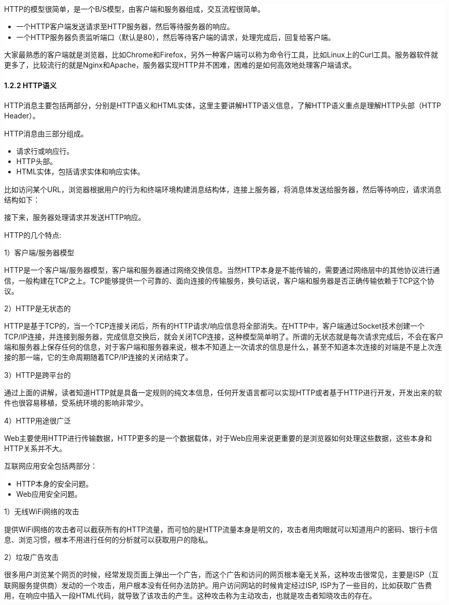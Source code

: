 
HTTP的模型很简单，是一个B/S模型，由客户端和服务器组成，交互流程很简单。

* 一个HTTP客户端发送请求至HTTP服务器，然后等待服务器的响应。
* 一个HTTP服务器负责监听端口（默认是80），然后等待客户端的请求，处理完成后，回复给客户端。

大家最熟悉的客户端就是浏览器，比如Chrome和Firefox，另外一种客户端可以称为命令行工具，比如Linux上的Curl工具。服务器软件就更多了，比较流行的就是Nginx和Apache，服务器实现HTTP并不困难，困难的是如何高效地处理客户端请求。

#### 1.2.2 HTTP语义

HTTP消息主要包括两部分，分别是HTTP语义和HTML实体，这里主要讲解HTTP语义信息，了解HTTP语义重点是理解HTTP头部（HTTP Header）。

HTTP消息由三部分组成。

* 请求行或响应行。
* HTTP头部。
* HTML实体，包括请求实体和响应实体。
  
比如访问某个URL，浏览器根据用户的行为和终端环境构建消息结构体，连接上服务器，将消息体发送给服务器，然后等待响应，请求消息结构如下：

```
```

接下来，服务器处理请求并发送HTTP响应。

```
```

HTTP的几个特点:

1）客户端/服务器模型

HTTP是一个客户端/服务器模型，客户端和服务器通过网络交换信息。当然HTTP本身是不能传输的，需要通过网络层中的其他协议进行通信，一般构建在TCP之上。TCP能够提供一个可靠的、面向连接的传输服务，换句话说，客户端和服务器是否正确传输依赖于TCP这个协议。

2）HTTP是无状态的

HTTP是基于TCP的，当一个TCP连接关闭后，所有的HTTP请求/响应信息将全部消失。在HTTP中，客户端通过Socket技术创建一个TCP/IP连接，并连接到服务器，完成信息交换后，就会关闭TCP连接，这种模型简单明了。所谓的无状态就是每次请求完成后，不会在客户端和服务器上保存任何的信息，对于客户端和服务器来说，根本不知道上一次请求的信息是什么，甚至不知道本次连接的对端是不是上次连接的那一端，它的生命周期随着TCP/IP连接的关闭结束了。

3）HTTP是跨平台的

通过上面的讲解，读者知道HTTP就是具备一定规则的纯文本信息，任何开发语言都可以实现HTTP或者基于HTTP进行开发，开发出来的软件也很容易移植，受系统环境的影响非常少。

4）HTTP用途很广泛

Web主要使用HTTP进行传输数据，HTTP更多的是一个数据载体，对于Web应用来说更重要的是浏览器如何处理这些数据，这些本身和HTTP关系并不大。

互联网应用安全包括两部分：

* HTTP本身的安全问题。
* Web应用安全问题。

1）无线WiFi网络的攻击

提供WiFi网络的攻击者可以截获所有的HTTP流量，而可怕的是HTTP流量本身是明文的，攻击者用肉眼就可以知道用户的密码、银行卡信息、浏览习惯，根本不用进行任何的分析就可以获取用户的隐私。

2）垃圾广告攻击

很多用户浏览某个网页的时候，经常发现页面上弹出一个广告，而这个广告和访问的网页根本毫无关系，这种攻击很常见，主要是ISP（互联网服务提供商）发动的一个攻击，用户根本没有任何办法防护。用户访问网站的时候肯定经过ISP, ISP为了一些目的，比如获取广告费用，在响应中插入一段HTML代码，就导致了该攻击的产生。这种攻击称为主动攻击，也就是攻击者知晓攻击的存在。
